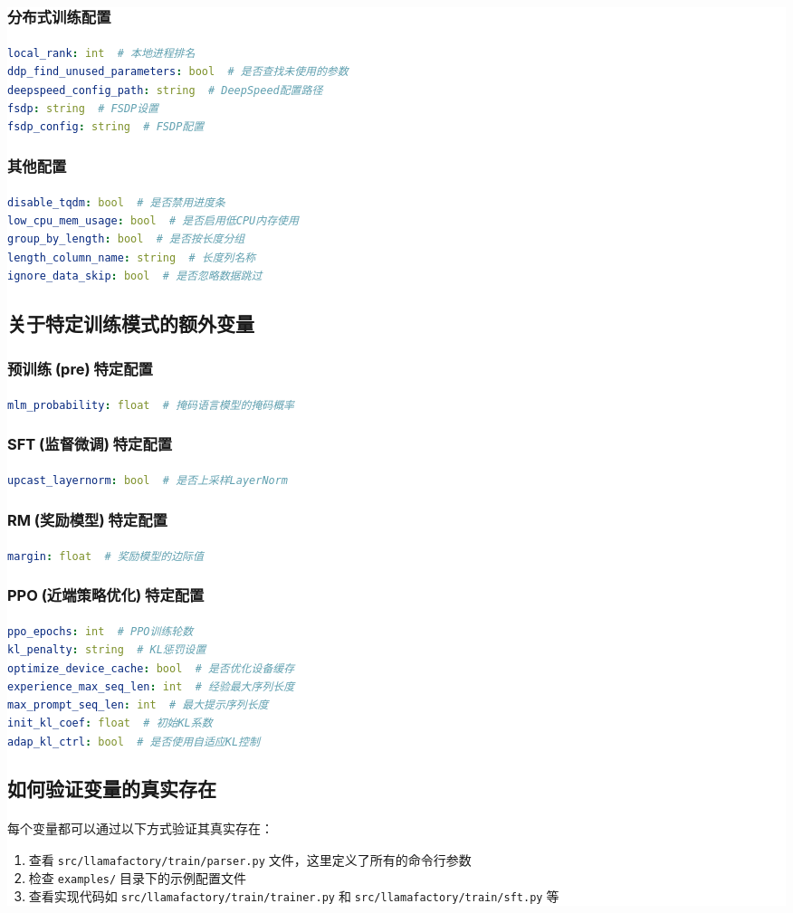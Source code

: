 ### 分布式训练配置
```yaml
local_rank: int  # 本地进程排名
ddp_find_unused_parameters: bool  # 是否查找未使用的参数
deepspeed_config_path: string  # DeepSpeed配置路径
fsdp: string  # FSDP设置
fsdp_config: string  # FSDP配置
```

### 其他配置
```yaml
disable_tqdm: bool  # 是否禁用进度条
low_cpu_mem_usage: bool  # 是否启用低CPU内存使用
group_by_length: bool  # 是否按长度分组
length_column_name: string  # 长度列名称
ignore_data_skip: bool  # 是否忽略数据跳过
```

## 关于特定训练模式的额外变量

### 预训练 (pre) 特定配置
```yaml
mlm_probability: float  # 掩码语言模型的掩码概率
```

### SFT (监督微调) 特定配置 
```yaml
upcast_layernorm: bool  # 是否上采样LayerNorm
```

### RM (奖励模型) 特定配置
```yaml
margin: float  # 奖励模型的边际值
```

### PPO (近端策略优化) 特定配置
```yaml
ppo_epochs: int  # PPO训练轮数
kl_penalty: string  # KL惩罚设置
optimize_device_cache: bool  # 是否优化设备缓存
experience_max_seq_len: int  # 经验最大序列长度
max_prompt_seq_len: int  # 最大提示序列长度
init_kl_coef: float  # 初始KL系数
adap_kl_ctrl: bool  # 是否使用自适应KL控制
```

## 如何验证变量的真实存在

每个变量都可以通过以下方式验证其真实存在：

1. 查看 `src/llamafactory/train/parser.py` 文件，这里定义了所有的命令行参数
2. 检查 `examples/` 目录下的示例配置文件
3. 查看实现代码如 `src/llamafactory/train/trainer.py` 和 `src/llamafactory/train/sft.py` 等
